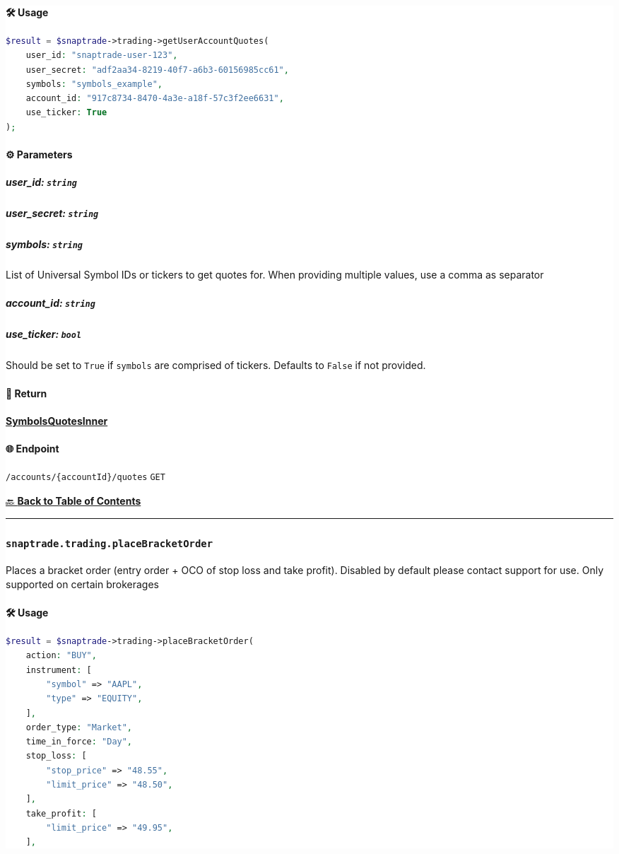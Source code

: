 
#### 🛠️ Usage<a id="🛠️-usage"></a>

```php
$result = $snaptrade->trading->getUserAccountQuotes(
    user_id: "snaptrade-user-123", 
    user_secret: "adf2aa34-8219-40f7-a6b3-60156985cc61", 
    symbols: "symbols_example", 
    account_id: "917c8734-8470-4a3e-a18f-57c3f2ee6631", 
    use_ticker: True
);
```

#### ⚙️ Parameters<a id="⚙️-parameters"></a>

##### user_id: `string`<a id="user_id-string"></a>

##### user_secret: `string`<a id="user_secret-string"></a>

##### symbols: `string`<a id="symbols-string"></a>

List of Universal Symbol IDs or tickers to get quotes for. When providing multiple values, use a comma as separator

##### account_id: `string`<a id="account_id-string"></a>

##### use_ticker: `bool`<a id="use_ticker-bool"></a>

Should be set to `True` if `symbols` are comprised of tickers. Defaults to `False` if not provided.


#### 🔄 Return<a id="🔄-return"></a>

[**SymbolsQuotesInner**](./lib/Model/SymbolsQuotesInner.php)

#### 🌐 Endpoint<a id="🌐-endpoint"></a>

`/accounts/{accountId}/quotes` `GET`

[🔙 **Back to Table of Contents**](#table-of-contents)

---


### `snaptrade.trading.placeBracketOrder`<a id="snaptradetradingplacebracketorder"></a>

Places a bracket order (entry order + OCO of stop loss and take profit). Disabled by default please contact support for
use. Only supported on certain brokerages



#### 🛠️ Usage<a id="🛠️-usage"></a>

```php
$result = $snaptrade->trading->placeBracketOrder(
    action: "BUY", 
    instrument: [
        "symbol" => "AAPL",
        "type" => "EQUITY",
    ], 
    order_type: "Market", 
    time_in_force: "Day", 
    stop_loss: [
        "stop_price" => "48.55",
        "limit_price" => "48.50",
    ], 
    take_profit: [
        "limit_price" => "49.95",
    ], 
```